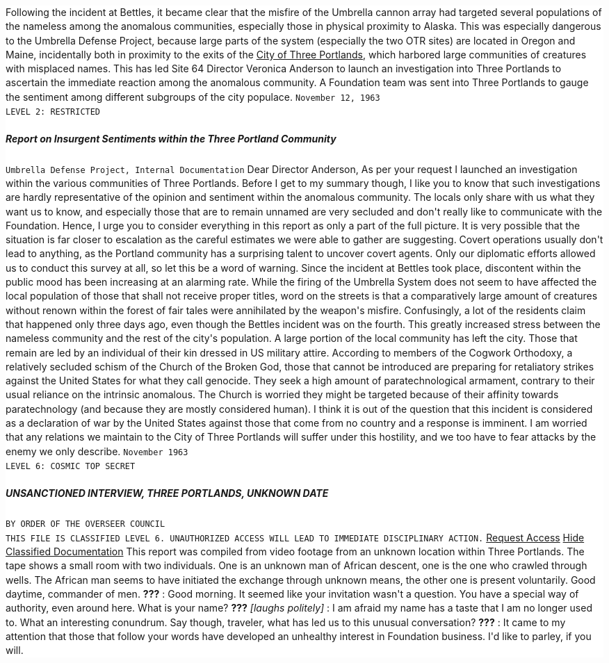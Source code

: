 Following the incident at Bettles, it became clear that the misfire of the Umbrella cannon array had targeted several populations of the nameless among the anomalous communities, especially those in physical proximity to Alaska. This was especially dangerous to the Umbrella Defense Project, because large parts of the system (especially the two OTR sites) are located in Oregon and Maine, incidentally both in proximity to the exits of the [City of Three Portlands](https://scp-wiki.wikidot.com/three-portlands-hub), which harbored large communities of creatures with misplaced names.
This has led Site 64 Director Veronica Anderson to launch an investigation into Three Portlands to ascertain the immediate reaction among the anomalous community. A Foundation team was sent into Three Portlands to gauge the sentiment among different subgroups of the city populace.
`November 12, 1963`  
`LEVEL 2: RESTRICTED`
  

##### Report on Insurgent Sentiments within the Three Portland Community
`Umbrella Defense Project, Internal Documentation`
Dear Director Anderson,
As per your request I launched an investigation within the various communities of Three Portlands. Before I get to my summary though, I like you to know that such investigations are hardly representative of the opinion and sentiment within the anomalous community. The locals only share with us what they want us to know, and especially those that are to remain unnamed are very secluded and don't really like to communicate with the Foundation. Hence, I urge you to consider everything in this report as only a part of the full picture. It is very possible that the situation is far closer to escalation as the careful estimates we were able to gather are suggesting. Covert operations usually don't lead to anything, as the Portland community has a surprising talent to uncover covert agents. Only our diplomatic efforts allowed us to conduct this survey at all, so let this be a word of warning.
Since the incident at Bettles took place, discontent within the public mood has been increasing at an alarming rate. While the firing of the Umbrella System does not seem to have affected the local population of those that shall not receive proper titles, word on the streets is that a comparatively large amount of creatures without renown within the forest of fair tales were annihilated by the weapon's misfire. Confusingly, a lot of the residents claim that happened only three days ago, even though the Bettles incident was on the fourth. This greatly increased stress between the nameless community and the rest of the city's population. A large portion of the local community has left the city. Those that remain are led by an individual of their kin dressed in US military attire.
According to members of the Cogwork Orthodoxy, a relatively secluded schism of the Church of the Broken God, those that cannot be introduced are preparing for retaliatory strikes against the United States for what they call genocide. They seek a high amount of paratechnological armament, contrary to their usual reliance on the intrinsic anomalous. The Church is worried they might be targeted because of their affinity towards paratechnology (and because they are mostly considered human).
I think it is out of the question that this incident is considered as a declaration of war by the United States against those that come from no country and a response is imminent. I am worried that any relations we maintain to the City of Three Portlands will suffer under this hostility, and we too have to fear attacks by the enemy we only describe.
`November 1963`  
`LEVEL 6: COSMIC TOP SECRET`
  

##### UNSANCTIONED INTERVIEW, THREE PORTLANDS, UNKNOWN DATE
`BY ORDER OF THE OVERSEER COUNCIL`  
`THIS FILE IS CLASSIFIED LEVEL 6. UNAUTHORIZED ACCESS WILL LEAD TO IMMEDIATE DISCIPLINARY ACTION.`
[Request Access](javascript:;)
[Hide Classified Documentation](javascript:;)
This report was compiled from video footage from an unknown location within Three Portlands. The tape shows a small room with two individuals. One is an unknown man of African descent, one is the one who crawled through wells.
The African man seems to have initiated the exchange through unknown means, the other one is present voluntarily.
Good daytime, commander of men.
**???** : Good morning.
It seemed like your invitation wasn't a question. You have a special way of authority, even around here. What is your name?
**???** _[laughs politely]_ : I am afraid my name has a taste that I am no longer used to.
What an interesting conundrum. Say though, traveler, what has led us to this unusual conversation?
**???** : It came to my attention that those that follow your words have developed an unhealthy interest in Foundation business. I'd like to parley, if you will.